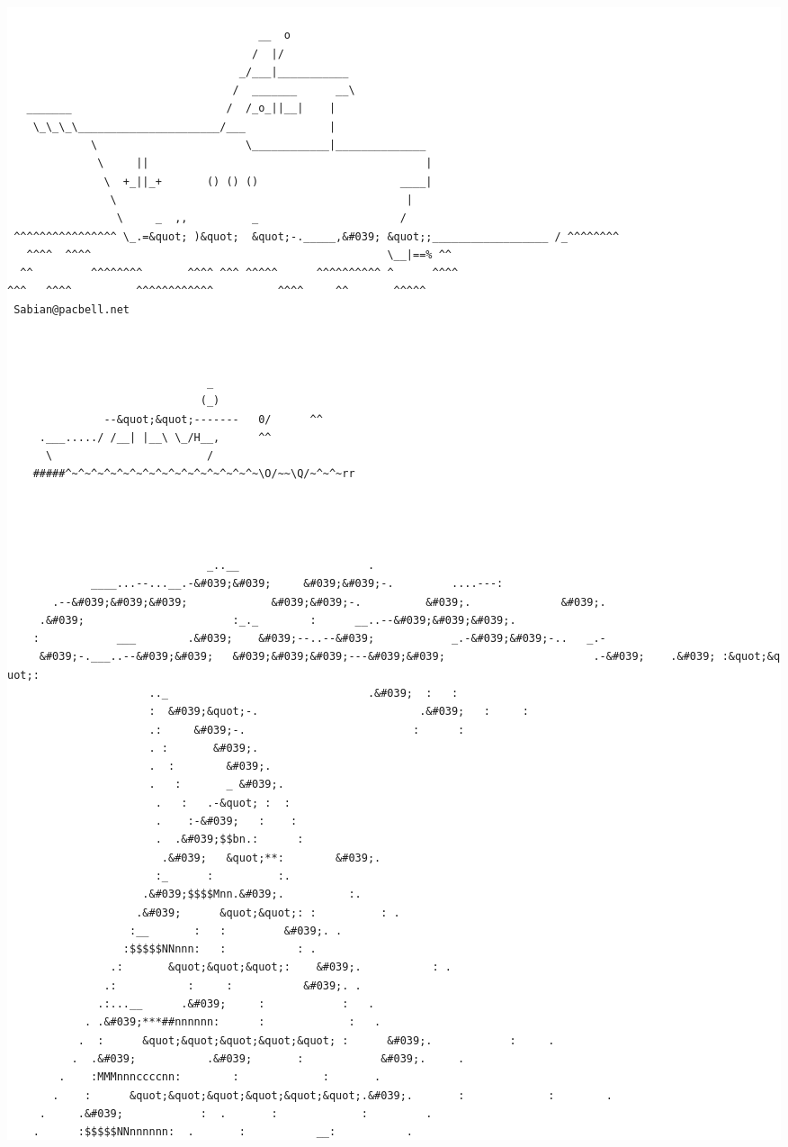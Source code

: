 ~~~~~~~~~~~~~~~~(____

                                       __  o
                                      /  |/
                                    _/___|___________
                                   /  _______      __\
   _______                        /  /_o_||__|    |
    \_\_\_\______________________/___             |
             \                       \____________|______________
              \     ||                                           |
               \  +_||_+       () () ()                      ____|
                \                                             |
                 \     _  ,,          _                      /
 ^^^^^^^^^^^^^^^^ \_.=&quot; )&quot;  &quot;-._____,&#039; &quot;;__________________ /_^^^^^^^^
   ^^^^  ^^^^                                              \__|==% ^^
  ^^         ^^^^^^^^       ^^^^ ^^^ ^^^^^      ^^^^^^^^^^ ^      ^^^^
^^^   ^^^^          ^^^^^^^^^^^^          ^^^^     ^^       ^^^^^
 Sabian@pacbell.net



                               _
                              (_)
               --&quot;&quot;-------   0/      ^^
     .___...../ /__| |__\ \_/H__,      ^^
      \                        /
    #####^~^~^~^~^~^~^~^~^~^~^~^~^~^~^~\O/~~\Q/~^~^~rr




                               _..__                    .
             ____...--...__.-&#039;&#039;     &#039;&#039;-.         ....---:
       .--&#039;&#039;&#039;             &#039;&#039;-.          &#039;.              &#039;.
     .&#039;                       :_._        :      __..--&#039;&#039;&#039;.
    :            ___        .&#039;    &#039;--..--&#039;            _.-&#039;&#039;-..   _.-
     &#039;-.___..--&#039;&#039;   &#039;&#039;&#039;---&#039;&#039;                       .-&#039;    .&#039; :&quot;&quot;:
                      .._                               .&#039;  :   :
                      :  &#039;&quot;-.                         .&#039;   :     :
                      .:     &#039;-.                          :      :
                      . :       &#039;.
                      .  :        &#039;.
                      .   :       _ &#039;.
                       .   :   .-&quot; :  :
                       .    :-&#039;   :    :
                       .  .&#039;$$bn.:      :
                        .&#039;   &quot;**:        &#039;.
                       :_      :          :.
                     .&#039;$$$$Mnn.&#039;.          :.
                    .&#039;      &quot;&quot;: :          : .
                   :__       :   :         &#039;. .
                  :$$$$$NNnnn:   :           : .
                .:       &quot;&quot;&quot;:    &#039;.           : .
               .:           :     :           &#039;. .
              .:...__      .&#039;     :            :   .
            . .&#039;***##nnnnnn:      :             :   .
           .  :      &quot;&quot;&quot;&quot;&quot; :      &#039;.            :     .
          .  .&#039;           .&#039;       :            &#039;.     .
        .    :MMMnnnccccnn:        :             :       .
       .    :      &quot;&quot;&quot;&quot;&quot;&quot;.&#039;.       :             :        .
     .     .&#039;            :  .       :             :         .
    .      :$$$$$NNnnnnnn:  .       :           __:           .
~~~~~~~~~~~~~~~~